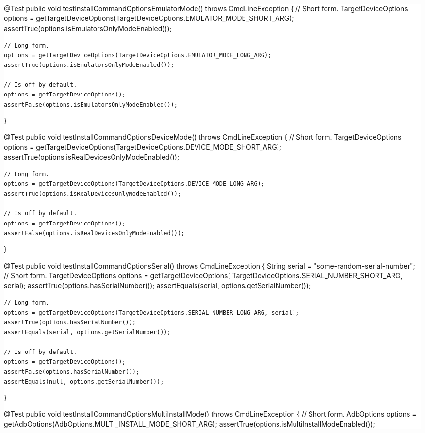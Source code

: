   @Test
  public void testInstallCommandOptionsEmulatorMode() throws CmdLineException {
    // Short form.
    TargetDeviceOptions options =
        getTargetDeviceOptions(TargetDeviceOptions.EMULATOR_MODE_SHORT_ARG);
    assertTrue(options.isEmulatorsOnlyModeEnabled());

    // Long form.
    options = getTargetDeviceOptions(TargetDeviceOptions.EMULATOR_MODE_LONG_ARG);
    assertTrue(options.isEmulatorsOnlyModeEnabled());

    // Is off by default.
    options = getTargetDeviceOptions();
    assertFalse(options.isEmulatorsOnlyModeEnabled());
  }

  @Test
  public void testInstallCommandOptionsDeviceMode() throws CmdLineException {
    // Short form.
    TargetDeviceOptions options = getTargetDeviceOptions(TargetDeviceOptions.DEVICE_MODE_SHORT_ARG);
    assertTrue(options.isRealDevicesOnlyModeEnabled());

    // Long form.
    options = getTargetDeviceOptions(TargetDeviceOptions.DEVICE_MODE_LONG_ARG);
    assertTrue(options.isRealDevicesOnlyModeEnabled());

    // Is off by default.
    options = getTargetDeviceOptions();
    assertFalse(options.isRealDevicesOnlyModeEnabled());
  }

  @Test
  public void testInstallCommandOptionsSerial() throws CmdLineException {
    String serial = "some-random-serial-number";
    // Short form.
    TargetDeviceOptions options = getTargetDeviceOptions(
        TargetDeviceOptions.SERIAL_NUMBER_SHORT_ARG, serial);
    assertTrue(options.hasSerialNumber());
    assertEquals(serial, options.getSerialNumber());

    // Long form.
    options = getTargetDeviceOptions(TargetDeviceOptions.SERIAL_NUMBER_LONG_ARG, serial);
    assertTrue(options.hasSerialNumber());
    assertEquals(serial, options.getSerialNumber());

    // Is off by default.
    options = getTargetDeviceOptions();
    assertFalse(options.hasSerialNumber());
    assertEquals(null, options.getSerialNumber());
  }

  @Test
  public void testInstallCommandOptionsMultiInstallMode() throws CmdLineException {
    // Short form.
    AdbOptions options = getAdbOptions(AdbOptions.MULTI_INSTALL_MODE_SHORT_ARG);
    assertTrue(options.isMultiInstallModeEnabled());
